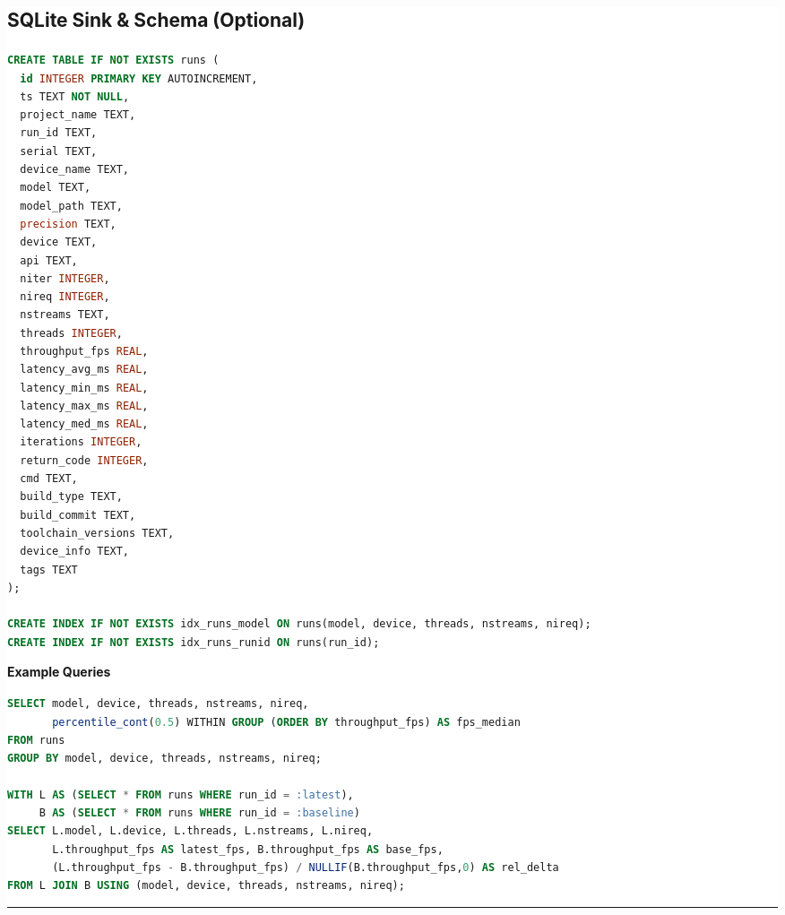 ## SQLite Sink & Schema (Optional)

```sql
CREATE TABLE IF NOT EXISTS runs (
  id INTEGER PRIMARY KEY AUTOINCREMENT,
  ts TEXT NOT NULL,
  project_name TEXT,
  run_id TEXT,
  serial TEXT,
  device_name TEXT,
  model TEXT,
  model_path TEXT,
  precision TEXT,
  device TEXT,
  api TEXT,
  niter INTEGER,
  nireq INTEGER,
  nstreams TEXT,
  threads INTEGER,
  throughput_fps REAL,
  latency_avg_ms REAL,
  latency_min_ms REAL,
  latency_max_ms REAL,
  latency_med_ms REAL,
  iterations INTEGER,
  return_code INTEGER,
  cmd TEXT,
  build_type TEXT,
  build_commit TEXT,
  toolchain_versions TEXT,
  device_info TEXT,
  tags TEXT
);

CREATE INDEX IF NOT EXISTS idx_runs_model ON runs(model, device, threads, nstreams, nireq);
CREATE INDEX IF NOT EXISTS idx_runs_runid ON runs(run_id);
```

**Example Queries**
```sql
SELECT model, device, threads, nstreams, nireq,
       percentile_cont(0.5) WITHIN GROUP (ORDER BY throughput_fps) AS fps_median
FROM runs
GROUP BY model, device, threads, nstreams, nireq;

WITH L AS (SELECT * FROM runs WHERE run_id = :latest),
     B AS (SELECT * FROM runs WHERE run_id = :baseline)
SELECT L.model, L.device, L.threads, L.nstreams, L.nireq,
       L.throughput_fps AS latest_fps, B.throughput_fps AS base_fps,
       (L.throughput_fps - B.throughput_fps) / NULLIF(B.throughput_fps,0) AS rel_delta
FROM L JOIN B USING (model, device, threads, nstreams, nireq);
```

---